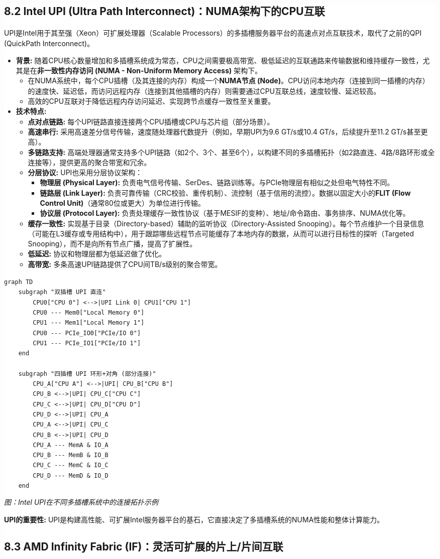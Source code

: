 ## 8.2 Intel UPI (Ultra Path Interconnect)：NUMA架构下的CPU互联

UPI是Intel用于其至强（Xeon）可扩展处理器（Scalable Processors）的多插槽服务器平台的高速点对点互联技术，取代了之前的QPI (QuickPath Interconnect)。

*   **背景:** 随着CPU核心数量增加和多插槽系统成为常态，CPU之间需要极高带宽、极低延迟的互联通路来传输数据和维持缓存一致性，尤其是在**非一致性内存访问 (NUMA - Non-Uniform Memory Access)** 架构下。
    *   在NUMA系统中，每个CPU插槽（及其连接的内存）构成一个**NUMA节点 (Node)**。CPU访问本地内存（连接到同一插槽的内存）的速度快、延迟低，而访问远程内存（连接到其他插槽的内存）则需要通过CPU互联总线，速度较慢、延迟较高。
    *   高效的CPU互联对于降低远程内存访问延迟、实现跨节点缓存一致性至关重要。
*   **技术特点:**
    *   **点对点链路:** 每个UPI链路直接连接两个CPU插槽或CPU与芯片组（部分场景）。
    *   **高速串行:** 采用高速差分信号传输，速度随处理器代数提升（例如，早期UPI为9.6 GT/s或10.4 GT/s，后续提升至11.2 GT/s甚至更高）。
    *   **多链路支持:** 高端处理器通常支持多个UPI链路（如2个、3个、甚至6个），以构建不同的多插槽拓扑（如2路直连、4路/8路环形或全连接等），提供更高的聚合带宽和冗余。
    *   **分层协议:** UPI也采用分层协议架构：
        *   **物理层 (Physical Layer):** 负责电气信号传输、SerDes、链路训练等。与PCIe物理层有相似之处但电气特性不同。
        *   **链路层 (Link Layer):** 负责可靠传输（CRC校验、重传机制）、流控制（基于信用的流控）。数据以固定大小的**FLIT (Flow Control Unit)**（通常80位或更大）为单位进行传输。
        *   **协议层 (Protocol Layer):** 负责处理缓存一致性协议（基于MESIF的变种）、地址/命令路由、事务排序、NUMA优化等。
    *   **缓存一致性:** 实现基于目录（Directory-based）辅助的监听协议（Directory-Assisted Snooping）。每个节点维护一个目录信息（可能在L3缓存或专用结构中），用于跟踪哪些远程节点可能缓存了本地内存的数据，从而可以进行目标性的探听（Targeted Snooping），而不是向所有节点广播，提高了扩展性。
    *   **低延迟:** 协议和物理层都为低延迟做了优化。
    *   **高带宽:** 多条高速UPI链路提供了CPU间TB/s级别的聚合带宽。

```mermaid
graph TD
    subgraph "双插槽 UPI 直连"
        CPU0["CPU 0"] <-->|UPI Link 0| CPU1["CPU 1"]
        CPU0 --- Mem0["Local Memory 0"]
        CPU1 --- Mem1["Local Memory 1"]
        CPU0 --- PCIe_IO0["PCIe/IO 0"]
        CPU1 --- PCIe_IO1["PCIe/IO 1"]
    end
    
    subgraph "四插槽 UPI 环形+对角 (部分连接)"
        CPU_A["CPU A"] <-->|UPI| CPU_B["CPU B"]
        CPU_B <-->|UPI| CPU_C["CPU C"]
        CPU_C <-->|UPI| CPU_D["CPU D"]
        CPU_D <-->|UPI| CPU_A
        CPU_A <-->|UPI| CPU_C
        CPU_B <-->|UPI| CPU_D
        CPU_A --- MemA & IO_A
        CPU_B --- MemB & IO_B
        CPU_C --- MemC & IO_C
        CPU_D --- MemD & IO_D
    end
```
*图：Intel UPI在不同多插槽系统中的连接拓扑示例*

**UPI的重要性:** UPI是构建高性能、可扩展Intel服务器平台的基石，它直接决定了多插槽系统的NUMA性能和整体计算能力。

## 8.3 AMD Infinity Fabric (IF)：灵活可扩展的片上/片间互联
